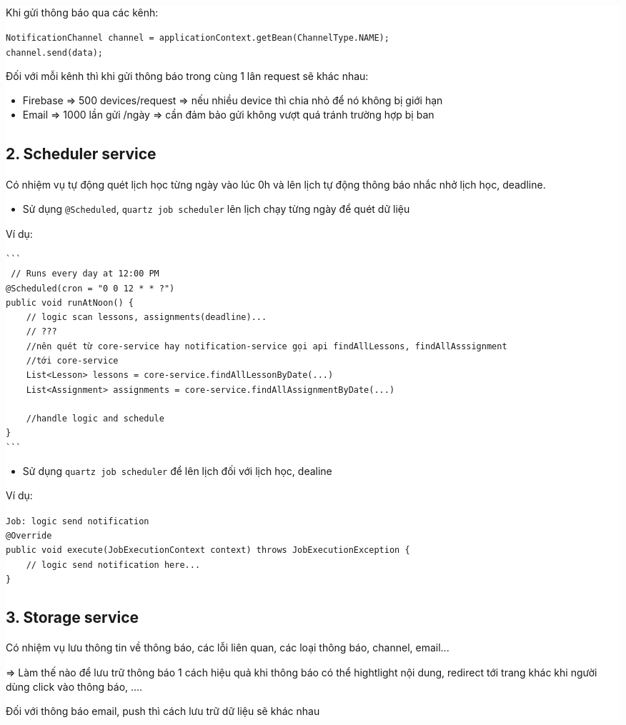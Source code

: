 Khi gửi thông báo qua các kênh:

```
NotificationChannel channel = applicationContext.getBean(ChannelType.NAME);
channel.send(data);
```

Đối với mỗi kênh thì khi gửi thông báo trong cùng 1 lân request sẽ khác nhau:
- Firebase => 500 devices/request => nếu nhiều device thì chia nhỏ để nó không bị giới hạn
- Email => 1000 lần gửi /ngày => cần đảm bảo gửi không vượt quá tránh trường hợp bị ban


## 2. Scheduler service

Có nhiệm vụ tự động quét lịch học từng ngày vào lúc 0h và lên lịch tự động thông báo nhắc nhở lịch học, deadline.

- Sử dụng `@Scheduled`, `quartz job scheduler` lên lịch chạy từng ngày để quét dữ liệu

Ví dụ:

    ```
     // Runs every day at 12:00 PM
    @Scheduled(cron = "0 0 12 * * ?")
    public void runAtNoon() {
        // logic scan lessons, assignments(deadline)...
        // ???
        //nên quét từ core-service hay notification-service gọi api findAllLessons, findAllAsssignment 
        //tới core-service
        List<Lesson> lessons = core-service.findAllLessonByDate(...) 
        List<Assignment> assignments = core-service.findAllAssignmentByDate(...)
        
        //handle logic and schedule
    }
    ```

- Sử dụng `quartz job scheduler` để lên lịch đối với lịch học, dealine

Ví dụ:

```
Job: logic send notification
@Override
public void execute(JobExecutionContext context) throws JobExecutionException {
    // logic send notification here...
}
```

## 3. Storage service

Có nhiệm vụ lưu thông tin về thông báo, các lỗi liên quan, các loại thông báo, channel, email...

=> Làm thế nào để lưu trữ thông báo 1 cách hiệu quả khi thông báo có thể hightlight nội dung, redirect tới trang khác khi người dùng click vào thông báo, ....

Đối với thông báo email, push thì cách lưu trữ dữ liệu sẽ khác nhau
